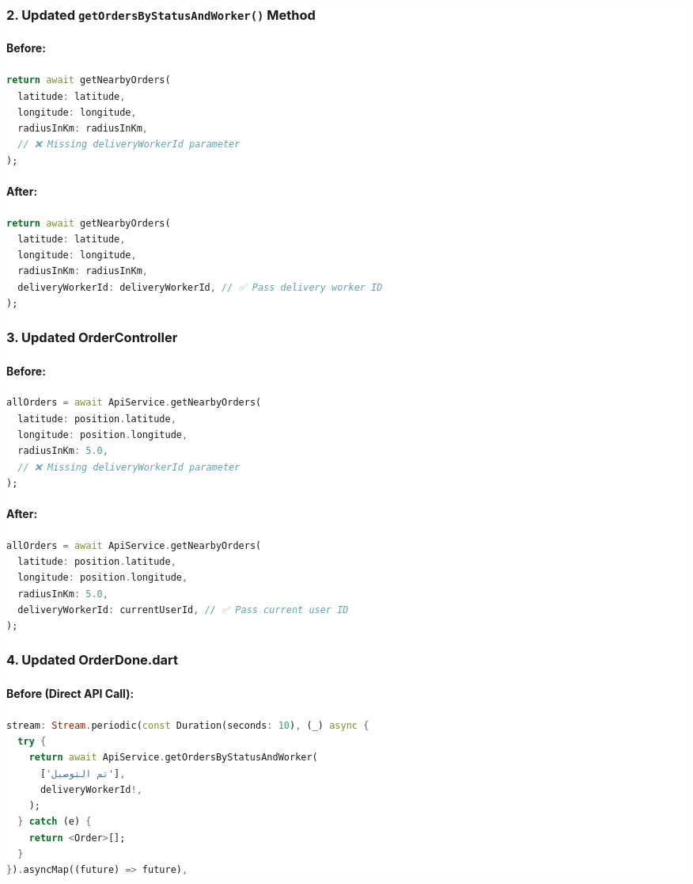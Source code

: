 ### **2. Updated `getOrdersByStatusAndWorker()` Method**

#### **Before:**
```dart
return await getNearbyOrders(
  latitude: latitude,
  longitude: longitude,
  radiusInKm: radiusInKm,
  // ❌ Missing deliveryWorkerId parameter
);
```

#### **After:**
```dart
return await getNearbyOrders(
  latitude: latitude,
  longitude: longitude,
  radiusInKm: radiusInKm,
  deliveryWorkerId: deliveryWorkerId, // ✅ Pass delivery worker ID
);
```

### **3. Updated OrderController**

#### **Before:**
```dart
allOrders = await ApiService.getNearbyOrders(
  latitude: position.latitude,
  longitude: position.longitude,
  radiusInKm: 5.0,
  // ❌ Missing deliveryWorkerId parameter
);
```

#### **After:**
```dart
allOrders = await ApiService.getNearbyOrders(
  latitude: position.latitude,
  longitude: position.longitude,
  radiusInKm: 5.0,
  deliveryWorkerId: currentUserId, // ✅ Pass current user ID
);
```

### **4. Updated OrderDone.dart**

#### **Before (Direct API Call):**
```dart
stream: Stream.periodic(const Duration(seconds: 10), (_) async {
  try {
    return await ApiService.getOrdersByStatusAndWorker(
      ['تم التوصيل'],
      deliveryWorkerId!,
    );
  } catch (e) {
    return <Order>[];
  }
}).asyncMap((future) => future),
```
